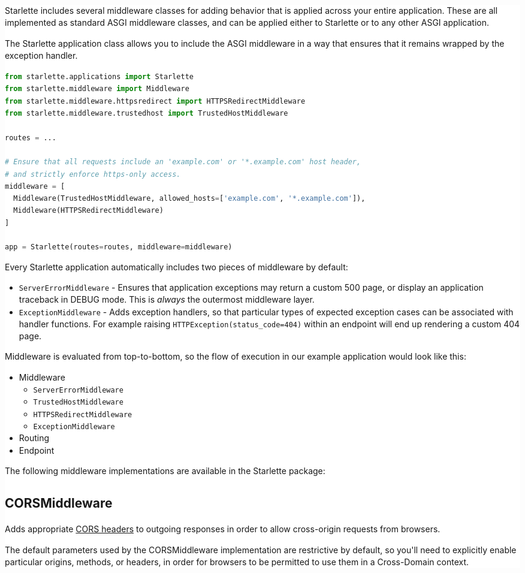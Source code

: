 
Starlette includes several middleware classes for adding behavior that is applied across
your entire application. These are all implemented as standard ASGI
middleware classes, and can be applied either to Starlette or to any other ASGI application.

The Starlette application class allows you to include the ASGI middleware
in a way that ensures that it remains wrapped by the exception handler.

```python
from starlette.applications import Starlette
from starlette.middleware import Middleware
from starlette.middleware.httpsredirect import HTTPSRedirectMiddleware
from starlette.middleware.trustedhost import TrustedHostMiddleware

routes = ...

# Ensure that all requests include an 'example.com' or '*.example.com' host header,
# and strictly enforce https-only access.
middleware = [
  Middleware(TrustedHostMiddleware, allowed_hosts=['example.com', '*.example.com']),
  Middleware(HTTPSRedirectMiddleware)
]

app = Starlette(routes=routes, middleware=middleware)
```

Every Starlette application automatically includes two pieces of middleware
by default:

* `ServerErrorMiddleware` - Ensures that application exceptions may return a custom 500 page, or display an application traceback in DEBUG mode. This is *always* the outermost middleware layer.
* `ExceptionMiddleware` - Adds exception handlers, so that particular types of expected exception cases can be associated with handler functions. For example raising `HTTPException(status_code=404)` within an endpoint will end up rendering a custom 404 page.

Middleware is evaluated from top-to-bottom, so the flow of execution in our example
application would look like this:

* Middleware
    * `ServerErrorMiddleware`
    * `TrustedHostMiddleware`
    * `HTTPSRedirectMiddleware`
    * `ExceptionMiddleware`
* Routing
* Endpoint

The following middleware implementations are available in the Starlette package:

## CORSMiddleware

Adds appropriate [CORS headers](https://developer.mozilla.org/en-US/docs/Web/HTTP/CORS) to outgoing responses in order to allow cross-origin requests from browsers.

The default parameters used by the CORSMiddleware implementation are restrictive by default,
so you'll need to explicitly enable particular origins, methods, or headers, in order
for browsers to be permitted to use them in a Cross-Domain context.
